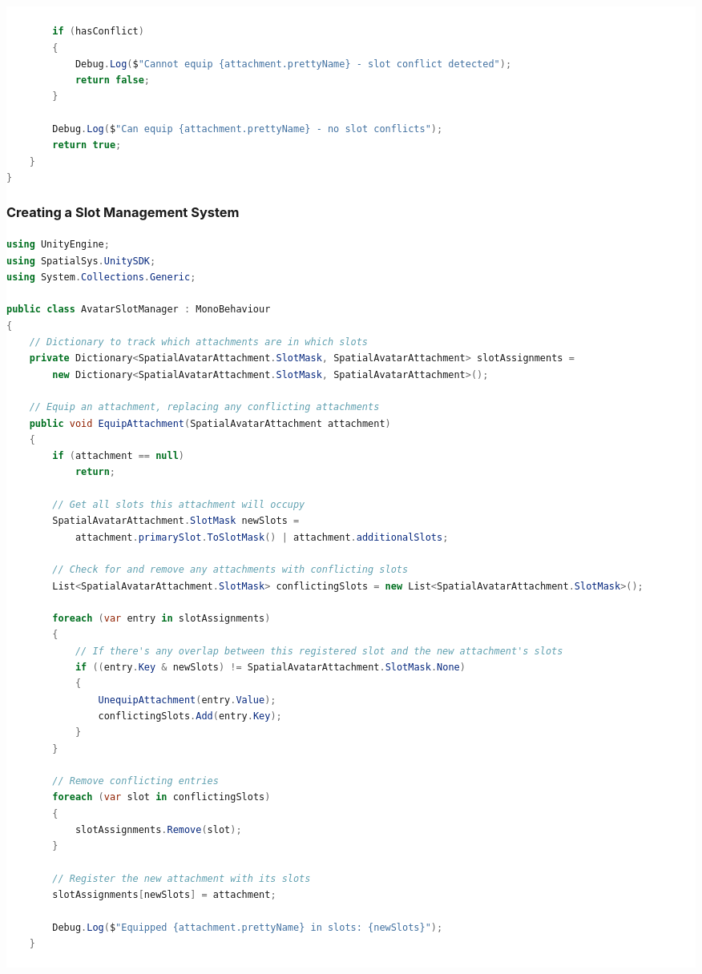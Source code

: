 ```csharp
        
        if (hasConflict)
        {
            Debug.Log($"Cannot equip {attachment.prettyName} - slot conflict detected");
            return false;
        }
        
        Debug.Log($"Can equip {attachment.prettyName} - no slot conflicts");
        return true;
    }
}
```

### Creating a Slot Management System

```csharp
using UnityEngine;
using SpatialSys.UnitySDK;
using System.Collections.Generic;

public class AvatarSlotManager : MonoBehaviour
{
    // Dictionary to track which attachments are in which slots
    private Dictionary<SpatialAvatarAttachment.SlotMask, SpatialAvatarAttachment> slotAssignments = 
        new Dictionary<SpatialAvatarAttachment.SlotMask, SpatialAvatarAttachment>();
    
    // Equip an attachment, replacing any conflicting attachments
    public void EquipAttachment(SpatialAvatarAttachment attachment)
    {
        if (attachment == null)
            return;
        
        // Get all slots this attachment will occupy
        SpatialAvatarAttachment.SlotMask newSlots = 
            attachment.primarySlot.ToSlotMask() | attachment.additionalSlots;
        
        // Check for and remove any attachments with conflicting slots
        List<SpatialAvatarAttachment.SlotMask> conflictingSlots = new List<SpatialAvatarAttachment.SlotMask>();
        
        foreach (var entry in slotAssignments)
        {
            // If there's any overlap between this registered slot and the new attachment's slots
            if ((entry.Key & newSlots) != SpatialAvatarAttachment.SlotMask.None)
            {
                UnequipAttachment(entry.Value);
                conflictingSlots.Add(entry.Key);
            }
        }
        
        // Remove conflicting entries
        foreach (var slot in conflictingSlots)
        {
            slotAssignments.Remove(slot);
        }
        
        // Register the new attachment with its slots
        slotAssignments[newSlots] = attachment;
        
        Debug.Log($"Equipped {attachment.prettyName} in slots: {newSlots}");
    }
    
```